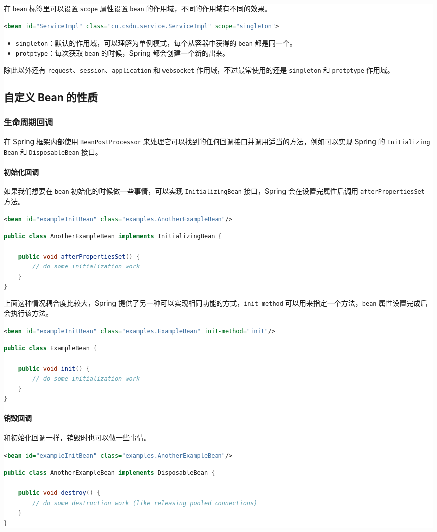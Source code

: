 在 `bean` 标签里可以设置 `scope` 属性设置 `bean` 的作用域，不同的作用域有不同的效果。

```xml
<bean id="ServiceImpl" class="cn.csdn.service.ServiceImpl" scope="singleton">
```

* `singleton`：默认的作用域，可以理解为单例模式，每个从容器中获得的 `bean` 都是同一个。
* `protptype`：每次获取 `bean` 的时候，Spring 都会创建一个新的出来。

除此以外还有 `request`、`session`、`application` 和 `websocket` 作用域，不过最常使用的还是 `singleton` 和 `protptype` 作用域。

## 自定义 Bean 的性质

### 生命周期回调

在 Spring 框架内部使用 `BeanPostProcessor` 来处理它可以找到的任何回调接口并调用适当的方法，例如可以实现 Spring 的 `InitializingBean` 和 `DisposableBean` 接口。

#### 初始化回调

如果我们想要在 `bean` 初始化的时候做一些事情，可以实现 `InitializingBean` 接口，Spring 会在设置完属性后调用 `afterPropertiesSet` 方法。

```xml
<bean id="exampleInitBean" class="examples.AnotherExampleBean"/>
```

```java
public class AnotherExampleBean implements InitializingBean {

    public void afterPropertiesSet() {
        // do some initialization work
    }
}
```

上面这种情况耦合度比较大，Spring 提供了另一种可以实现相同功能的方式，`init-method` 可以用来指定一个方法，`bean` 属性设置完成后会执行该方法。

```xml
<bean id="exampleInitBean" class="examples.ExampleBean" init-method="init"/>
```

```java
public class ExampleBean {

    public void init() {
        // do some initialization work
    }
}
```

#### 销毁回调

和初始化回调一样，销毁时也可以做一些事情。

```xml
<bean id="exampleInitBean" class="examples.AnotherExampleBean"/>
```

```java
public class AnotherExampleBean implements DisposableBean {

    public void destroy() {
        // do some destruction work (like releasing pooled connections)
    }
}
```

